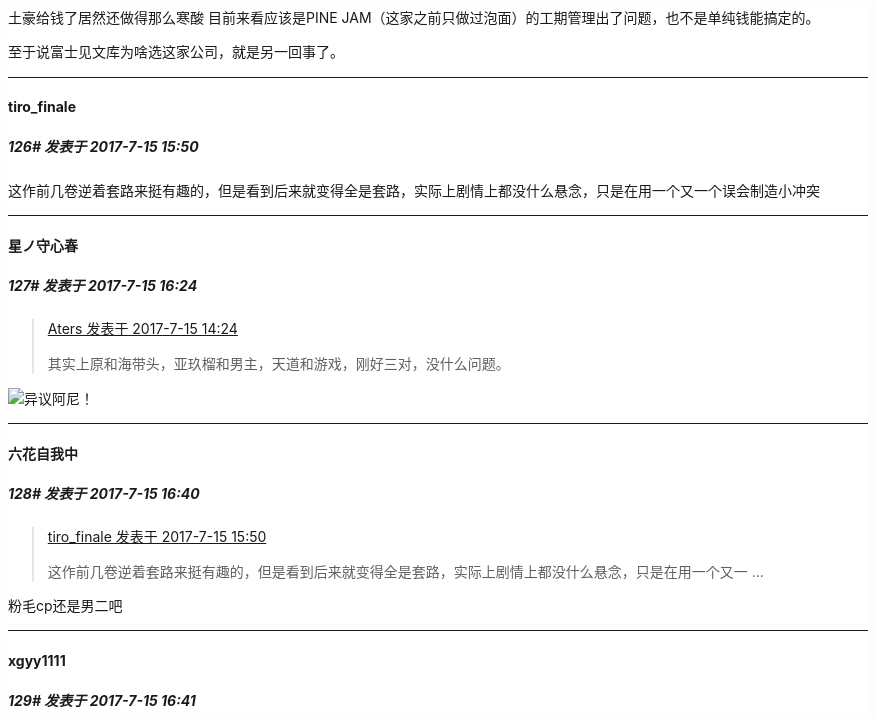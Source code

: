 土豪给钱了居然还做得那么寒酸</blockquote>
目前来看应该是PINE JAM（这家之前只做过泡面）的工期管理出了问题，也不是单纯钱能搞定的。

至于说富士见文库为啥选这家公司，就是另一回事了。







-----

####  tiro_finale  
##### 126#       发表于 2017-7-15 15:50




这作前几卷逆着套路来挺有趣的，但是看到后来就变得全是套路，实际上剧情上都没什么悬念，只是在用一个又一个误会制造小冲突







-----

####  星ノ守心春  
##### 127#       发表于 2017-7-15 16:24



<blockquote><a href="httphttps://bbs.saraba1st.com/2b/forum.php?mod=redirect&amp;goto=findpost&amp;pid=36585756&amp;ptid=1504388" target="_blank">Aters 发表于 2017-7-15 14:24</a>

其实上原和海带头，亚玖榴和男主，天道和游戏，刚好三对，没什么问题。</blockquote>
<img src="https://static.saraba1st.com/image/smiley/face2017/001.png" referrerpolicy="no-referrer">异议阿尼！







-----

####  六花自我中  
##### 128#       发表于 2017-7-15 16:40



<blockquote><a href="httphttps://bbs.saraba1st.com/2b/forum.php?mod=redirect&amp;goto=findpost&amp;pid=36586245&amp;ptid=1504388" target="_blank">tiro_finale 发表于 2017-7-15 15:50</a>

这作前几卷逆着套路来挺有趣的，但是看到后来就变得全是套路，实际上剧情上都没什么悬念，只是在用一个又一 ...</blockquote>
粉毛cp还是男二吧







-----

####  xgyy1111  
##### 129#       发表于 2017-7-15 16:41
